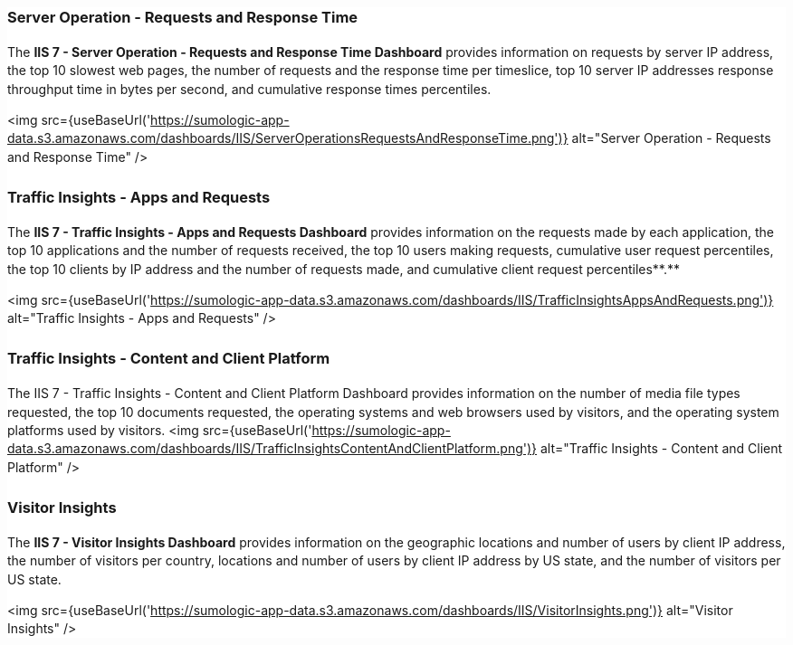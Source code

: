 ### Server Operation - Requests and Response Time

The **IIS 7 - Server Operation - Requests and Response Time Dashboard** provides information on requests by server IP address, the top 10 slowest web pages, the number of requests and the response time per timeslice, top 10 server IP addresses response throughput time in bytes per second, and cumulative response times percentiles.

<img src={useBaseUrl('https://sumologic-app-data.s3.amazonaws.com/dashboards/IIS/ServerOperationsRequestsAndResponseTime.png')} alt="Server Operation - Requests and Response Time" />

### Traffic Insights - Apps and Requests

The **IIS 7 - Traffic Insights - Apps and Requests Dashboard** provides information on the requests made by each application, the top 10 applications and the number of requests received, the top 10 users making requests, cumulative user request percentiles, the top 10 clients by IP address and the number of requests made, and cumulative client request percentiles**.**

<img src={useBaseUrl('https://sumologic-app-data.s3.amazonaws.com/dashboards/IIS/TrafficInsightsAppsAndRequests.png')} alt="Traffic Insights - Apps and Requests" />

### Traffic Insights - Content and Client Platform

The IIS 7 - Traffic Insights - Content and Client Platform Dashboard provides information on the number of media file types requested, the top 10 documents requested, the operating systems and web browsers used by visitors, and the operating system platforms used by visitors.
<img src={useBaseUrl('https://sumologic-app-data.s3.amazonaws.com/dashboards/IIS/TrafficInsightsContentAndClientPlatform.png')} alt="Traffic Insights - Content and Client Platform" />

### Visitor Insights

The **IIS 7 - Visitor Insights Dashboard** provides information on the geographic locations and number of users by client IP address, the number of visitors per country, locations and number of users by client IP address by US state, and the number of visitors per US state.

<img src={useBaseUrl('https://sumologic-app-data.s3.amazonaws.com/dashboards/IIS/VisitorInsights.png')} alt="Visitor Insights" />

